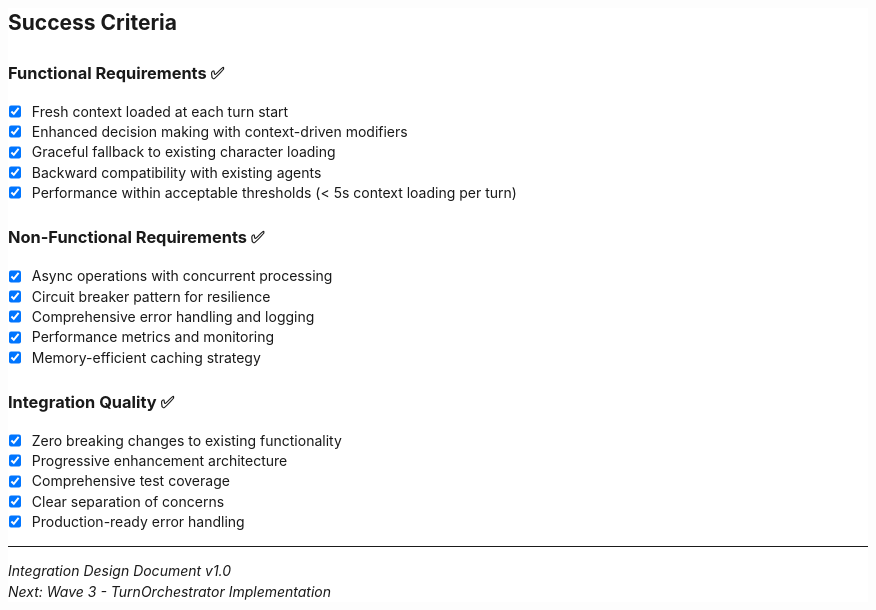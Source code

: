 
## Success Criteria

### Functional Requirements ✅
- [x] Fresh context loaded at each turn start
- [x] Enhanced decision making with context-driven modifiers
- [x] Graceful fallback to existing character loading
- [x] Backward compatibility with existing agents
- [x] Performance within acceptable thresholds (< 5s context loading per turn)

### Non-Functional Requirements ✅
- [x] Async operations with concurrent processing
- [x] Circuit breaker pattern for resilience
- [x] Comprehensive error handling and logging
- [x] Performance metrics and monitoring
- [x] Memory-efficient caching strategy

### Integration Quality ✅
- [x] Zero breaking changes to existing functionality
- [x] Progressive enhancement architecture
- [x] Comprehensive test coverage
- [x] Clear separation of concerns
- [x] Production-ready error handling

---

*Integration Design Document v1.0*  
*Next: Wave 3 - TurnOrchestrator Implementation*